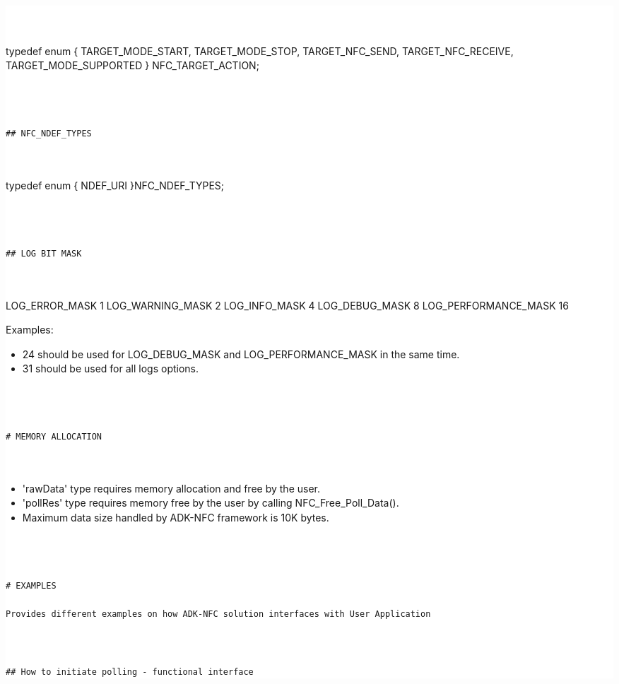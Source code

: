 ```



```
typedef enum {
  TARGET_MODE_START,
  TARGET_MODE_STOP,
  TARGET_NFC_SEND,
  TARGET_NFC_RECEIVE,
  TARGET_MODE_SUPPORTED
} NFC_TARGET_ACTION;
```



## NFC_NDEF_TYPES



```
typedef enum {
    NDEF_URI
}NFC_NDEF_TYPES;
```



## LOG BIT MASK



```
LOG_ERROR_MASK          1
LOG_WARNING_MASK        2
LOG_INFO_MASK           4
LOG_DEBUG_MASK          8
LOG_PERFORMANCE_MASK    16 

Examples: 
 - 24 should be used for LOG_DEBUG_MASK and LOG_PERFORMANCE_MASK in the same time.
 - 31 should be used for all logs options.
```



# MEMORY ALLOCATION



```
- 'rawData' type requires memory allocation and free by the user.
- 'pollRes' type requires memory free by the user by calling NFC_Free_Poll_Data().
- Maximum data size handled by ADK-NFC framework is 10K bytes.
```



# EXAMPLES

Provides different examples on how ADK-NFC solution interfaces with User Application



## How to initiate polling - functional interface

```